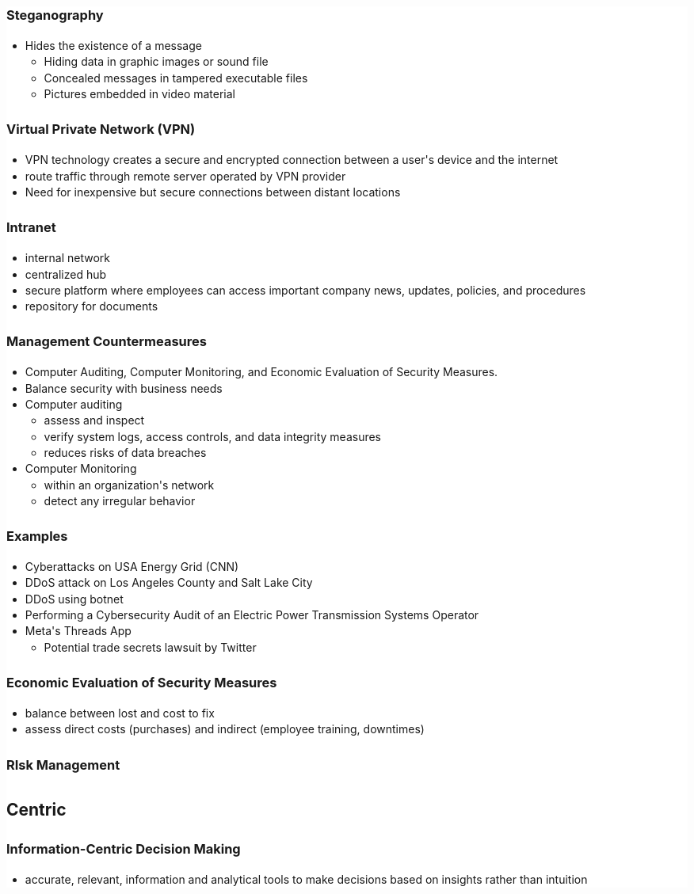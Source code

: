 ### Steganography

- Hides the existence of a message
  - Hiding data in graphic images or sound file
  - Concealed messages in tampered executable files
  - Pictures embedded in video material

### Virtual Private Network (VPN)

- VPN technology creates a secure and encrypted connection between a user's device and the internet
- route traffic through remote server operated by VPN provider
- Need for inexpensive but secure connections between distant locations

### Intranet

- internal network
- centralized hub
- secure platform where employees can access important company news, updates, policies, and procedures
- repository for documents

### Management Countermeasures

- Computer Auditing, Computer Monitoring, and Economic Evaluation of Security Measures.
- Balance security with business needs
- Computer auditing
  - assess and inspect
  - verify system logs, access controls, and data integrity measures
  - reduces risks of data breaches
- Computer Monitoring
  - within an organization's network
  - detect any irregular behavior

### Examples

- Cyberattacks on USA Energy Grid (CNN)
- DDoS attack on Los Angeles County and Salt Lake City
- DDoS using botnet
- Performing a Cybersecurity Audit of an Electric Power Transmission Systems Operator
- Meta's Threads App
  - Potential trade secrets lawsuit by Twitter

### Economic Evaluation of Security Measures

- balance between lost and cost to fix
- assess direct costs (purchases) and indirect (employee training, downtimes)

### RIsk Management

## Centric

### Information-Centric Decision Making

- accurate, relevant, information and analytical tools to make decisions based on insights rather than intuition
